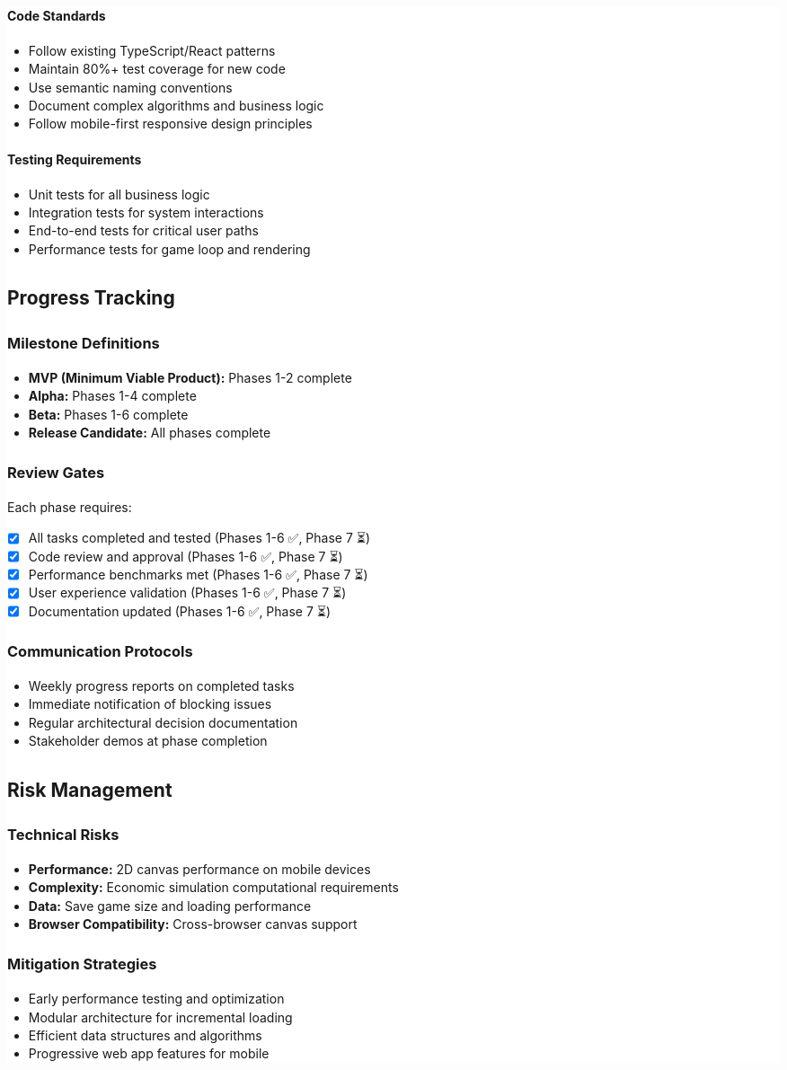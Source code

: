 #### Code Standards
- Follow existing TypeScript/React patterns
- Maintain 80%+ test coverage for new code
- Use semantic naming conventions
- Document complex algorithms and business logic
- Follow mobile-first responsive design principles

#### Testing Requirements
- Unit tests for all business logic
- Integration tests for system interactions
- End-to-end tests for critical user paths
- Performance tests for game loop and rendering

## Progress Tracking

### Milestone Definitions
- **MVP (Minimum Viable Product):** Phases 1-2 complete
- **Alpha:** Phases 1-4 complete
- **Beta:** Phases 1-6 complete
- **Release Candidate:** All phases complete

### Review Gates
Each phase requires:
- [x] All tasks completed and tested (Phases 1-6 ✅, Phase 7 ⏳)
- [x] Code review and approval (Phases 1-6 ✅, Phase 7 ⏳)
- [x] Performance benchmarks met (Phases 1-6 ✅, Phase 7 ⏳)
- [x] User experience validation (Phases 1-6 ✅, Phase 7 ⏳)
- [x] Documentation updated (Phases 1-6 ✅, Phase 7 ⏳)

### Communication Protocols
- Weekly progress reports on completed tasks
- Immediate notification of blocking issues
- Regular architectural decision documentation
- Stakeholder demos at phase completion

## Risk Management

### Technical Risks
- **Performance:** 2D canvas performance on mobile devices
- **Complexity:** Economic simulation computational requirements
- **Data:** Save game size and loading performance
- **Browser Compatibility:** Cross-browser canvas support

### Mitigation Strategies
- Early performance testing and optimization
- Modular architecture for incremental loading
- Efficient data structures and algorithms
- Progressive web app features for mobile
